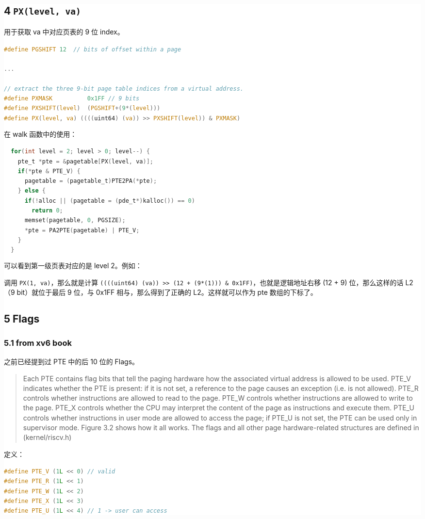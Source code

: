 ## 4 `PX(level, va)`

用于获取 va 中对应页表的 9 位 index。

```c
#define PGSHIFT 12  // bits of offset within a page

...

// extract the three 9-bit page table indices from a virtual address.
#define PXMASK          0x1FF // 9 bits
#define PXSHIFT(level)  (PGSHIFT+(9*(level)))
#define PX(level, va) ((((uint64) (va)) >> PXSHIFT(level)) & PXMASK)
```

在 walk 函数中的使用：

```c
  for(int level = 2; level > 0; level--) {
    pte_t *pte = &pagetable[PX(level, va)];
    if(*pte & PTE_V) {
      pagetable = (pagetable_t)PTE2PA(*pte);
    } else {
      if(!alloc || (pagetable = (pde_t*)kalloc()) == 0)
        return 0;
      memset(pagetable, 0, PGSIZE);
      *pte = PA2PTE(pagetable) | PTE_V;
    }
  }
```

可以看到第一级页表对应的是 level 2。例如：

调用 `PX(1, va)`，那么就是计算 `((((uint64) (va)) >> (12 + (9*(1))) & 0x1FF)`，也就是逻辑地址右移 (12 + 9) 位，那么这样的话 L2（9 bit）就位于最后 9 位，与 0x1FF 相与，那么得到了正确的 L2。这样就可以作为 pte 数组的下标了。

## 5 Flags

### 5.1 from xv6 book

之前已经提到过 PTE 中的后 10 位的 Flags。

> Each PTE contains flag bits that tell the paging hardware how the associated virtual address is allowed to be used. PTE_V indicates whether the PTE is present: if it is not set, a reference to the page causes an exception (i.e. is not allowed). PTE_R controls whether instructions are allowed to read to the page. PTE_W controls whether instructions are allowed to write to the page. PTE_X controls whether the CPU may interpret the content of the page as instructions and execute them. PTE_U controls whether instructions in user mode are allowed to access the page; if PTE_U is not set, the PTE can be used only in supervisor mode. Figure 3.2 shows how it all works. The flags and all other page hardware-related structures are defined in (kernel/riscv.h)

定义：

```c
#define PTE_V (1L << 0) // valid
#define PTE_R (1L << 1)
#define PTE_W (1L << 2)
#define PTE_X (1L << 3)
#define PTE_U (1L << 4) // 1 -> user can access
```
